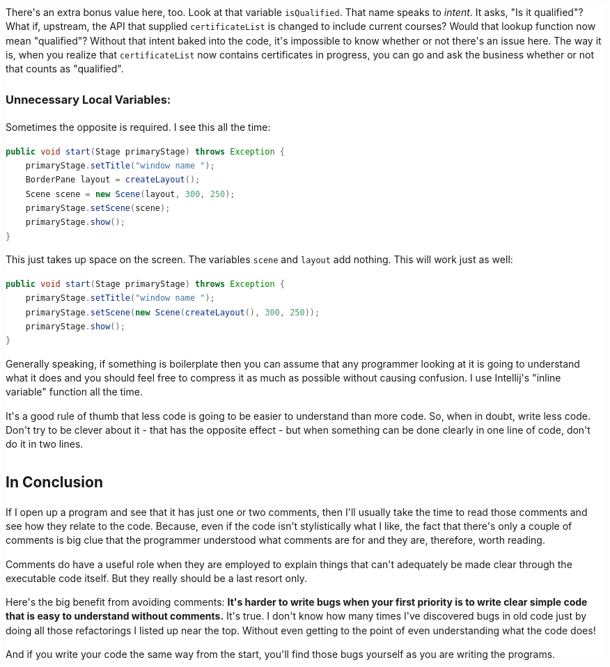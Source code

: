 There's an extra bonus value here, too.  Look at that variable `isQualified`.  That name speaks to *intent*.  It asks, "Is it qualified"?  What if, upstream, the API that supplied `certificateList` is changed to include current courses?  Would that lookup function now mean "qualified"?  Without that intent baked into the code, it's impossible to know whether or not there's an issue here.  The way it is, when you realize that `certificateList` now contains certificates in progress, you can go and ask the business whether or not that counts as "qualified".  

### Unnecessary Local Variables:

Sometimes the opposite is required.  I see this all the time:

``` java
public void start(Stage primaryStage) throws Exception {
    primaryStage.setTitle("window name ");
    BorderPane layout = createLayout();
    Scene scene = new Scene(layout, 300, 250);
    primaryStage.setScene(scene);
    primaryStage.show();
}
```
This just takes up space on the screen.  The variables `scene` and `layout` add nothing.  This will work just as well:
``` java
public void start(Stage primaryStage) throws Exception {
    primaryStage.setTitle("window name ");
    primaryStage.setScene(new Scene(createLayout(), 300, 250));
    primaryStage.show();
}
```
Generally speaking, if something is boilerplate then you can assume that any programmer looking at it is going to understand what it does and you should feel free to compress it as much as possible without causing confusion.  I use Intellij's "inline variable" function all the time.

It's a good rule of thumb that less code is going to be easier to understand than more code.  So, when in doubt, write less code.  Don't try to be clever about it - that has the opposite effect - but when something can be done clearly in one line of code, don't do it in two lines.

## In Conclusion

If I open up a program and see that it has just one or two comments, then I'll usually take the time to read those comments and see how they relate to the code.  Because, even if the code isn't stylistically what I like, the fact that there's only a couple of comments is big clue that the programmer understood what comments are for and they are, therefore, worth reading.

Comments do have a useful role when they are employed to explain things that can't adequately be made clear through the executable code itself.  But they really should be a last resort only.

Here's the big benefit from avoiding comments:  **It's harder to write bugs when your first priority is to write clear simple code that is easy to understand without comments.**  It's true.  I don't know how many times I've discovered bugs in old code just by doing all those refactorings I listed up near the top.  Without even getting to the point of even understanding what the code does!

And if you write your code the same way from the start, you'll find those bugs yourself as you are writing the programs.
